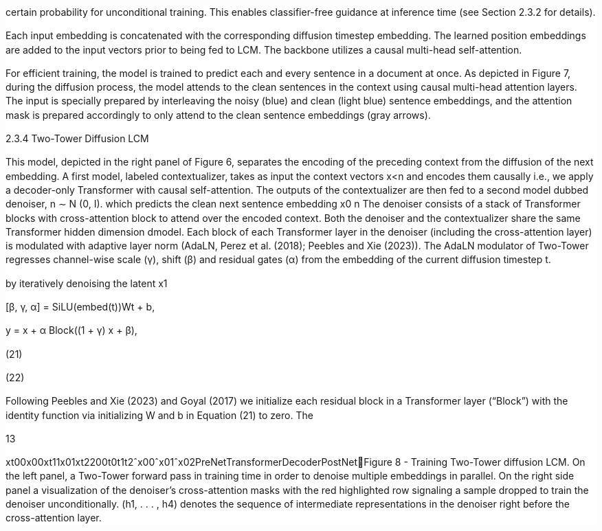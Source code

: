 certain probability for unconditional training. This enables classifier-free guidance at inference time
(see Section 2.3.2 for details).

Each input embedding is concatenated with the corresponding diffusion timestep embedding. The
learned position embeddings are added to the input vectors prior to being fed to LCM. The backbone
utilizes a causal multi-head self-attention.

For efficient training, the model is trained to predict each and every sentence in a document at once.
As depicted in Figure 7, during the diffusion process, the model attends to the clean sentences in
the context using causal multi-head attention layers. The input is specially prepared by interleaving
the noisy (blue) and clean (light blue) sentence embeddings, and the attention mask is prepared
accordingly to only attend to the clean sentence embeddings (gray arrows).

2.3.4 Two-Tower Diffusion LCM

This model, depicted in the right panel of Figure 6, separates the encoding of the preceding context
from the diffusion of the next embedding. A first model, labeled contextualizer, takes as input the
context vectors x<n and encodes them causally i.e., we apply a decoder-only Transformer with causal
self-attention. The outputs of the contextualizer are then fed to a second model dubbed denoiser,
n ∼ N (0, I).
which predicts the clean next sentence embedding x0
n
The denoiser consists of a stack of Transformer blocks with cross-attention block to attend over
the encoded context. Both the denoiser and the contextualizer share the same Transformer hidden
dimension dmodel. Each block of each Transformer layer in the denoiser (including the cross-attention
layer) is modulated with adaptive layer norm (AdaLN, Perez et al. (2018); Peebles and Xie (2023)).
The AdaLN modulator of Two-Tower regresses channel-wise scale (γ), shift (β) and residual gates
(α) from the embedding of the current diffusion timestep t.

by iteratively denoising the latent x1

[β, γ, α] = SiLU(embed(t))Wt + b,

y = x + α Block((1 + γ) x + β),

(21)

(22)

Following Peebles and Xie (2023) and Goyal (2017) we initialize each residual block in a Transformer
layer (“Block”) with the identity function via initializing W and b in Equation (21) to zero. The

13

xt00x00xt11x01xt2200t0t1t2ˆx00ˆx01ˆx02PreNetTransformerDecoderPostNetFigure 8 - Training Two-Tower diffusion LCM. On the left panel, a Two-Tower forward pass in training time
in order to denoise multiple embeddings in parallel. On the right side panel a visualization of the denoiser’s
cross-attention masks with the red highlighted row signaling a sample dropped to train the denoiser
unconditionally. (h1, . . . , h4) denotes the sequence of intermediate representations in the denoiser right before
the cross-attention layer.
